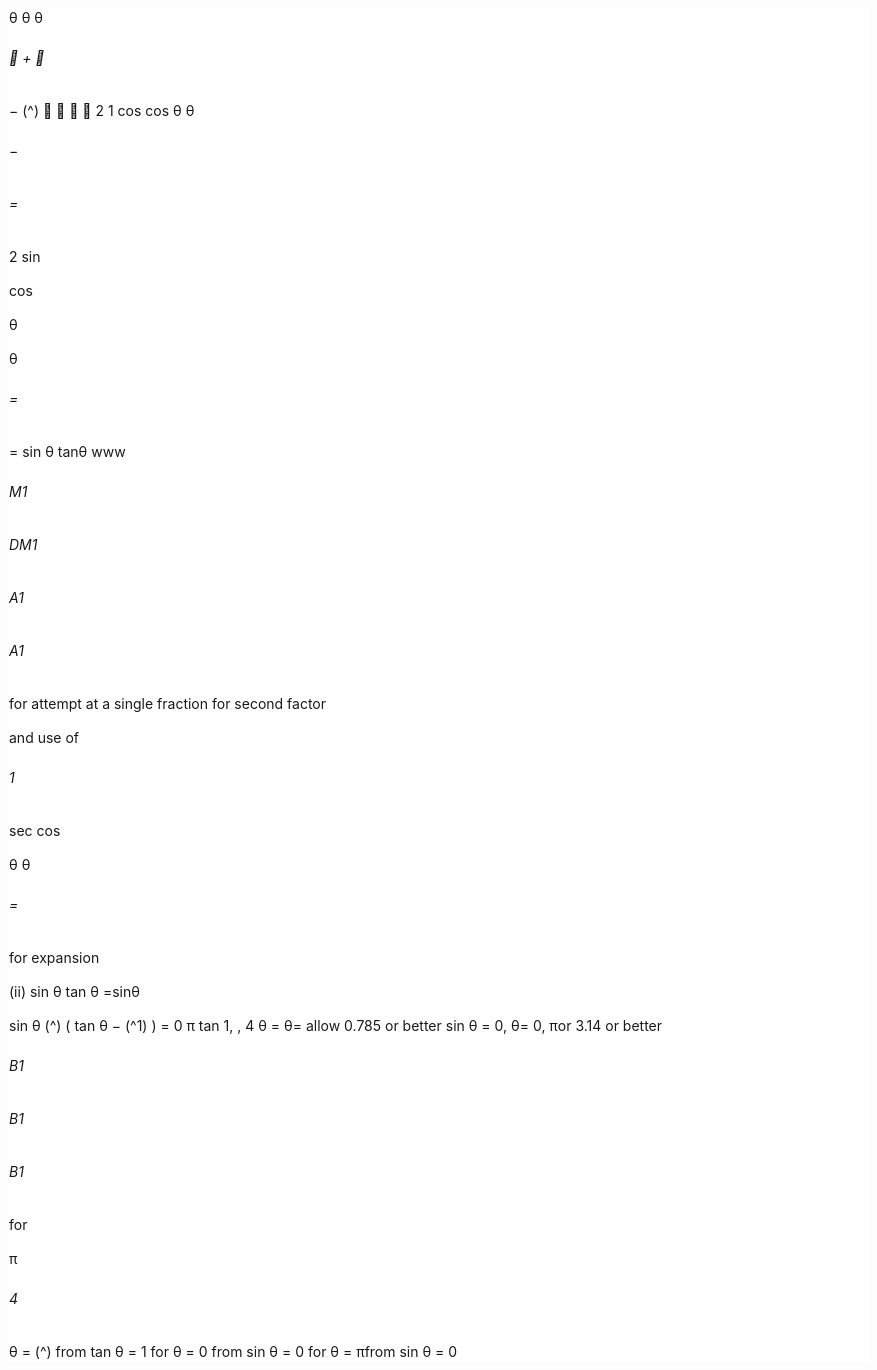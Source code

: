  θ θ θ 

######  +  

− (^)     2 1 cos cos θ θ 

###### − 

###### = 

 2 sin 

 cos 

 θ 

 θ 

###### = 

 = sin θ tanθ www 

###### M1 

###### DM1 

###### A1 

###### A1 

 for attempt at a single fraction for second factor 

 and use of 

###### 1 

 sec cos 

 θ θ 

###### = 

 for expansion 

 (ii) sin θ tan θ =sinθ 

sin θ (^) ( tan θ − (^1) ) = 0 π tan 1, , 4 θ = θ= allow 0.785 or better sin θ = 0, θ= 0, πor 3.14 or better 

###### B1 

###### B1 

###### B1 

 for 

 π 

###### 4 

θ = (^) from tan θ = 1 for θ = 0 from sin θ = 0 for θ = πfrom sin θ = 0 
